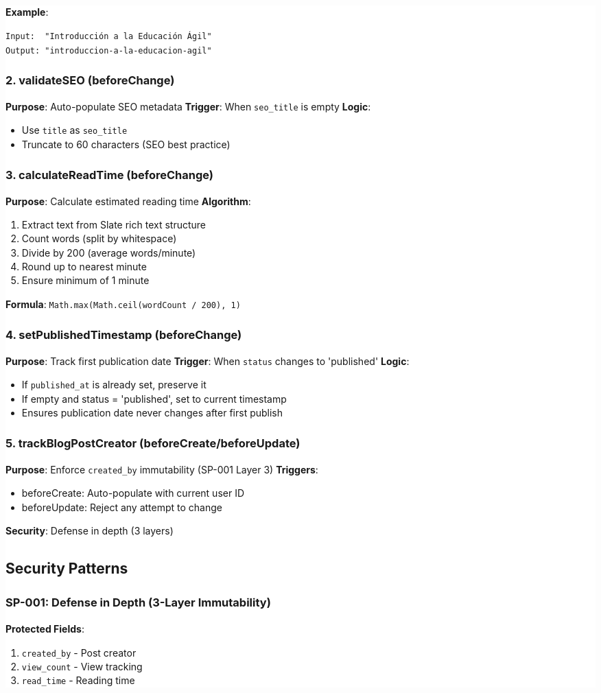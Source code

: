 **Example**:
```
Input:  "Introducción a la Educación Ágil"
Output: "introduccion-a-la-educacion-agil"
```

### 2. validateSEO (beforeChange)

**Purpose**: Auto-populate SEO metadata
**Trigger**: When `seo_title` is empty
**Logic**:
- Use `title` as `seo_title`
- Truncate to 60 characters (SEO best practice)

### 3. calculateReadTime (beforeChange)

**Purpose**: Calculate estimated reading time
**Algorithm**:
1. Extract text from Slate rich text structure
2. Count words (split by whitespace)
3. Divide by 200 (average words/minute)
4. Round up to nearest minute
5. Ensure minimum of 1 minute

**Formula**: `Math.max(Math.ceil(wordCount / 200), 1)`

### 4. setPublishedTimestamp (beforeChange)

**Purpose**: Track first publication date
**Trigger**: When `status` changes to 'published'
**Logic**:
- If `published_at` is already set, preserve it
- If empty and status = 'published', set to current timestamp
- Ensures publication date never changes after first publish

### 5. trackBlogPostCreator (beforeCreate/beforeUpdate)

**Purpose**: Enforce `created_by` immutability (SP-001 Layer 3)
**Triggers**:
- beforeCreate: Auto-populate with current user ID
- beforeUpdate: Reject any attempt to change

**Security**: Defense in depth (3 layers)

## Security Patterns

### SP-001: Defense in Depth (3-Layer Immutability)

**Protected Fields**:
1. `created_by` - Post creator
2. `view_count` - View tracking
3. `read_time` - Reading time
